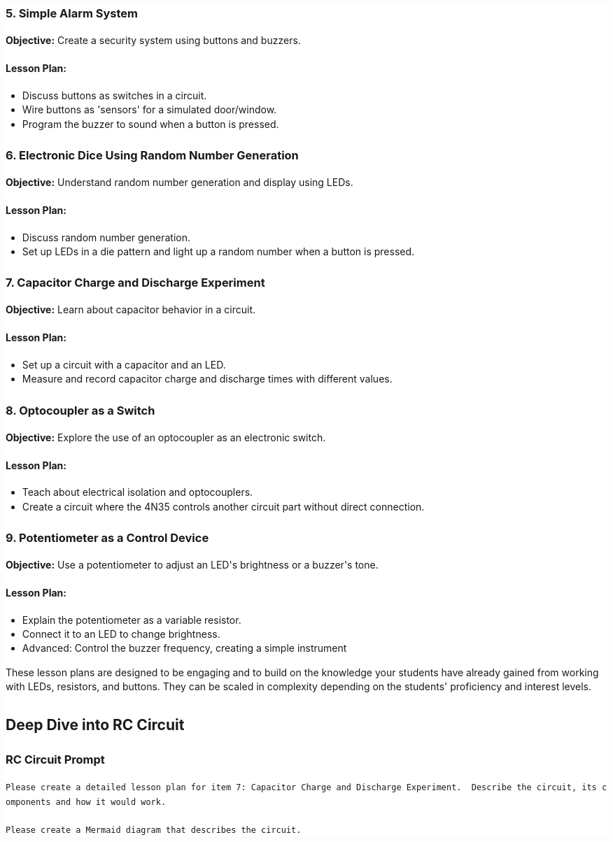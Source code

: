 ### 5. Simple Alarm System
**Objective:** Create a security system using buttons and buzzers.

#### Lesson Plan:
- Discuss buttons as switches in a circuit.
- Wire buttons as 'sensors' for a simulated door/window.
- Program the buzzer to sound when a button is pressed.

### 6. Electronic Dice Using Random Number Generation
**Objective:** Understand random number generation and display using LEDs.

#### Lesson Plan:
- Discuss random number generation.
- Set up LEDs in a die pattern and light up a random number when a button is pressed.

### 7. Capacitor Charge and Discharge Experiment
**Objective:** Learn about capacitor behavior in a circuit.

#### Lesson Plan:
- Set up a circuit with a capacitor and an LED.
- Measure and record capacitor charge and discharge times with different values.

### 8. Optocoupler as a Switch
**Objective:** Explore the use of an optocoupler as an electronic switch.

#### Lesson Plan:
- Teach about electrical isolation and optocouplers.
- Create a circuit where the 4N35 controls another circuit part without direct connection.

### 9. Potentiometer as a Control Device
**Objective:** Use a potentiometer to adjust an LED's brightness or a buzzer's tone.

#### Lesson Plan:
- Explain the potentiometer as a variable resistor.
- Connect it to an LED to change brightness.
- Advanced: Control the buzzer frequency, creating a simple instrument

These lesson plans are designed to be engaging and to build on the knowledge your students have already gained from working with LEDs, resistors, and buttons. They can be scaled in complexity depending on the students' proficiency and interest levels.

## Deep Dive into RC Circuit

### RC Circuit Prompt

```linenums="0"
Please create a detailed lesson plan for item 7: Capacitor Charge and Discharge Experiment.  Describe the circuit, its components and how it would work.

Please create a Mermaid diagram that describes the circuit.
```

